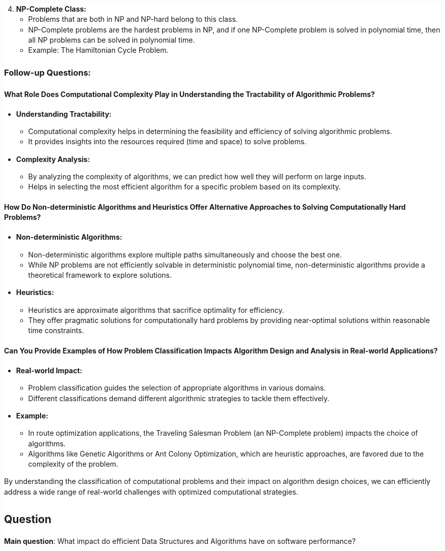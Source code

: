 4. **NP-Complete Class:**
   - Problems that are both in NP and NP-hard belong to this class.
   - NP-Complete problems are the hardest problems in NP, and if one NP-Complete problem is solved in polynomial time, then all NP problems can be solved in polynomial time.
   - Example: The Hamiltonian Cycle Problem.

### Follow-up Questions:

#### What Role Does Computational Complexity Play in Understanding the Tractability of Algorithmic Problems?
- **Understanding Tractability:**
  - Computational complexity helps in determining the feasibility and efficiency of solving algorithmic problems.
  - It provides insights into the resources required (time and space) to solve problems.

- **Complexity Analysis:**
  - By analyzing the complexity of algorithms, we can predict how well they will perform on large inputs.
  - Helps in selecting the most efficient algorithm for a specific problem based on its complexity.

#### How Do Non-deterministic Algorithms and Heuristics Offer Alternative Approaches to Solving Computationally Hard Problems?
- **Non-deterministic Algorithms:**
  - Non-deterministic algorithms explore multiple paths simultaneously and choose the best one.
  - While NP problems are not efficiently solvable in deterministic polynomial time, non-deterministic algorithms provide a theoretical framework to explore solutions.

- **Heuristics:**
  - Heuristics are approximate algorithms that sacrifice optimality for efficiency.
  - They offer pragmatic solutions for computationally hard problems by providing near-optimal solutions within reasonable time constraints.

#### Can You Provide Examples of How Problem Classification Impacts Algorithm Design and Analysis in Real-world Applications?
- **Real-world Impact:**
  - Problem classification guides the selection of appropriate algorithms in various domains.
  - Different classifications demand different algorithmic strategies to tackle them effectively.

- **Example:**
  - In route optimization applications, the Traveling Salesman Problem (an NP-Complete problem) impacts the choice of algorithms.
  - Algorithms like Genetic Algorithms or Ant Colony Optimization, which are heuristic approaches, are favored due to the complexity of the problem.

By understanding the classification of computational problems and their impact on algorithm design choices, we can efficiently address a wide range of real-world challenges with optimized computational strategies.

## Question
**Main question**: What impact do efficient Data Structures and Algorithms have on software performance?
